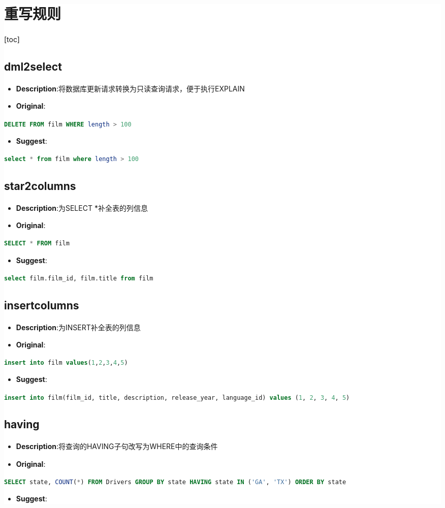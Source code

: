 # 重写规则

[toc]

## dml2select
* **Description**:将数据库更新请求转换为只读查询请求，便于执行EXPLAIN

* **Original**:

```sql
DELETE FROM film WHERE length > 100
```

* **Suggest**:

```sql
select * from film where length > 100
```
## star2columns
* **Description**:为SELECT *补全表的列信息

* **Original**:

```sql
SELECT * FROM film
```

* **Suggest**:

```sql
select film.film_id, film.title from film
```
## insertcolumns
* **Description**:为INSERT补全表的列信息

* **Original**:

```sql
insert into film values(1,2,3,4,5)
```

* **Suggest**:

```sql
insert into film(film_id, title, description, release_year, language_id) values (1, 2, 3, 4, 5)
```
## having
* **Description**:将查询的HAVING子句改写为WHERE中的查询条件

* **Original**:

```sql
SELECT state, COUNT(*) FROM Drivers GROUP BY state HAVING state IN ('GA', 'TX') ORDER BY state
```

* **Suggest**:
